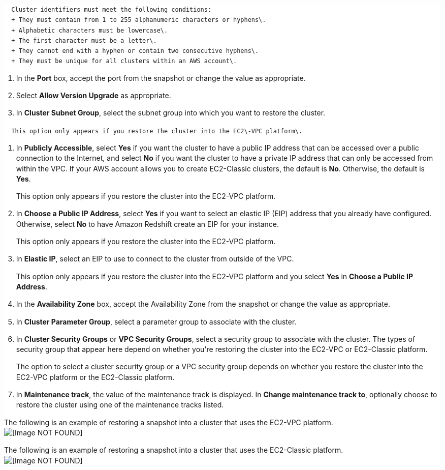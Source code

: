       Cluster identifiers must meet the following conditions:
      + They must contain from 1 to 255 alphanumeric characters or hyphens\.
      + Alphabetic characters must be lowercase\.
      + The first character must be a letter\.
      + They cannot end with a hyphen or contain two consecutive hyphens\.
      + They must be unique for all clusters within an AWS account\.

   1. In the **Port** box, accept the port from the snapshot or change the value as appropriate\.

   1. Select **Allow Version Upgrade** as appropriate\.

   1.  In **Cluster Subnet Group**, select the subnet group into which you want to restore the cluster\. 

      This option only appears if you restore the cluster into the EC2\-VPC platform\.

   1. In **Publicly Accessible**, select **Yes** if you want the cluster to have a public IP address that can be accessed over a public connection to the Internet, and select **No** if you want the cluster to have a private IP address that can only be accessed from within the VPC\. If your AWS account allows you to create EC2\-Classic clusters, the default is **No**\. Otherwise, the default is **Yes**\. 

      This option only appears if you restore the cluster into the EC2\-VPC platform\.

   1. In **Choose a Public IP Address**, select **Yes** if you want to select an elastic IP \(EIP\) address that you already have configured\. Otherwise, select **No** to have Amazon Redshift create an EIP for your instance\. 

      This option only appears if you restore the cluster into the EC2\-VPC platform\.

   1. In **Elastic IP**, select an EIP to use to connect to the cluster from outside of the VPC\. 

      This option only appears if you restore the cluster into the EC2\-VPC platform and you select **Yes** in **Choose a Public IP Address**\.

   1. In the **Availability Zone** box, accept the Availability Zone from the snapshot or change the value as appropriate\.

   1. In **Cluster Parameter Group**, select a parameter group to associate with the cluster\. 

   1. In **Cluster Security Groups** or **VPC Security Groups**, select a security group to associate with the cluster\. The types of security group that appear here depend on whether you're restoring the cluster into the EC2\-VPC or EC2\-Classic platform\. 

      The option to select a cluster security group or a VPC security group depends on whether you restore the cluster into the EC2\-VPC platform or the EC2\-Classic platform\. 

   1. In **Maintenance track**, the value of the maintenance track is displayed\. In **Change maintenance track to**, optionally choose to restore the cluster using one of the maintenance tracks listed\. 

   The following is an example of restoring a snapshot into a cluster that uses the EC2\-VPC platform\.  
![\[Image NOT FOUND\]](http://docs.aws.amazon.com/redshift/latest/mgmt/images/rs-mgmt-restore-from-snapshot-vpc.png)

   The following is an example of restoring a snapshot into a cluster that uses the EC2\-Classic platform\.  
![\[Image NOT FOUND\]](http://docs.aws.amazon.com/redshift/latest/mgmt/images/rs-mgmt-restore-from-snapshot-classic.png)

